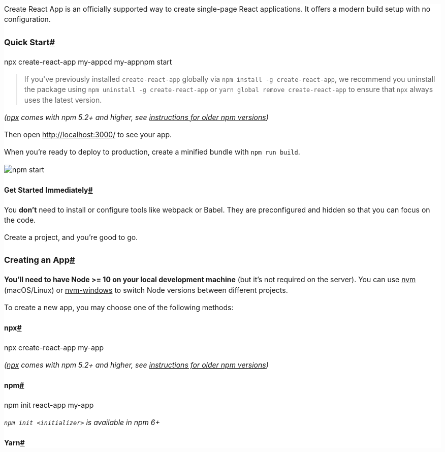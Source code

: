 Create React App is an officially supported way to create single-page React applications. It offers a modern build setup with no configuration.

### Quick Start[\#](https://create-react-app.dev/docs/getting-started/#quick-start)

npx create-react-app my-appcd my-appnpm start

> If you've previously installed `create-react-app` globally via `npm install -g create-react-app`, we recommend you uninstall the package using `npm uninstall -g create-react-app` or `yarn global remove create-react-app` to ensure that `npx` always uses the latest version.

_\(_[_npx_](https://medium.com/@maybekatz/introducing-npx-an-npm-package-runner-55f7d4bd282b) _comes with npm 5.2+ and higher, see_ [_instructions for older npm versions_](https://gist.github.com/gaearon/4064d3c23a77c74a3614c498a8bb1c5f)_\)_

Then open [http://localhost:3000/](http://localhost:3000/) to see your app.

When you’re ready to deploy to production, create a minified bundle with `npm run build`.

![npm start](https://cdn.jsdelivr.net/gh/facebook/create-react-app@27b42ac7efa018f2541153ab30d63180f5fa39e0/screencast.svg)

#### Get Started Immediately[\#](https://create-react-app.dev/docs/getting-started/#get-started-immediately)

You **don’t** need to install or configure tools like webpack or Babel. They are preconfigured and hidden so that you can focus on the code.

Create a project, and you’re good to go.

### Creating an App[\#](https://create-react-app.dev/docs/getting-started/#creating-an-app)

**You’ll need to have Node &gt;= 10 on your local development machine** \(but it’s not required on the server\). You can use [nvm](https://github.com/creationix/nvm#installation) \(macOS/Linux\) or [nvm-windows](https://github.com/coreybutler/nvm-windows#node-version-manager-nvm-for-windows) to switch Node versions between different projects.

To create a new app, you may choose one of the following methods:

#### npx[\#](https://create-react-app.dev/docs/getting-started/#npx)

npx create-react-app my-app

_\(_[_npx_](https://medium.com/@maybekatz/introducing-npx-an-npm-package-runner-55f7d4bd282b) _comes with npm 5.2+ and higher, see_ [_instructions for older npm versions_](https://gist.github.com/gaearon/4064d3c23a77c74a3614c498a8bb1c5f)_\)_

#### npm[\#](https://create-react-app.dev/docs/getting-started/#npm)

npm init react-app my-app

_`npm init <initializer>` is available in npm 6+_

#### Yarn[\#](https://create-react-app.dev/docs/getting-started/#yarn)
